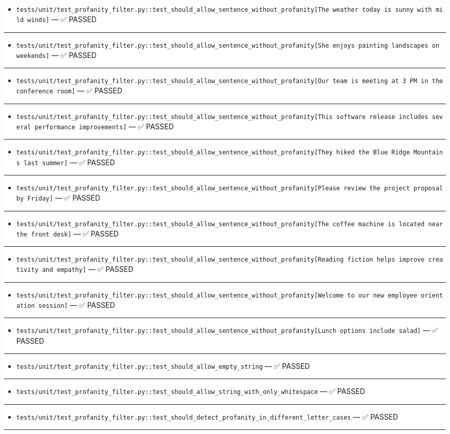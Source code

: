 - `tests/unit/test_profanity_filter.py::test_should_allow_sentence_without_profanity[The weather today is sunny with mild winds]` — ✅ PASSED

---

- `tests/unit/test_profanity_filter.py::test_should_allow_sentence_without_profanity[She enjoys painting landscapes on weekends]` — ✅ PASSED

---

- `tests/unit/test_profanity_filter.py::test_should_allow_sentence_without_profanity[Our team is meeting at 3 PM in the conference room]` — ✅ PASSED

---

- `tests/unit/test_profanity_filter.py::test_should_allow_sentence_without_profanity[This software release includes several performance improvements]` — ✅ PASSED

---

- `tests/unit/test_profanity_filter.py::test_should_allow_sentence_without_profanity[They hiked the Blue Ridge Mountains last summer]` — ✅ PASSED

---

- `tests/unit/test_profanity_filter.py::test_should_allow_sentence_without_profanity[Please review the project proposal by Friday]` — ✅ PASSED

---

- `tests/unit/test_profanity_filter.py::test_should_allow_sentence_without_profanity[The coffee machine is located near the front desk]` — ✅ PASSED

---

- `tests/unit/test_profanity_filter.py::test_should_allow_sentence_without_profanity[Reading fiction helps improve creativity and empathy]` — ✅ PASSED

---

- `tests/unit/test_profanity_filter.py::test_should_allow_sentence_without_profanity[Welcome to our new employee orientation session]` — ✅ PASSED

---

- `tests/unit/test_profanity_filter.py::test_should_allow_sentence_without_profanity[Lunch options include salad]` — ✅ PASSED

---

- `tests/unit/test_profanity_filter.py::test_should_allow_empty_string` — ✅ PASSED

---

- `tests/unit/test_profanity_filter.py::test_should_allow_string_with_only_whitespace` — ✅ PASSED

---

- `tests/unit/test_profanity_filter.py::test_should_detect_profanity_in_different_letter_cases` — ✅ PASSED

---
